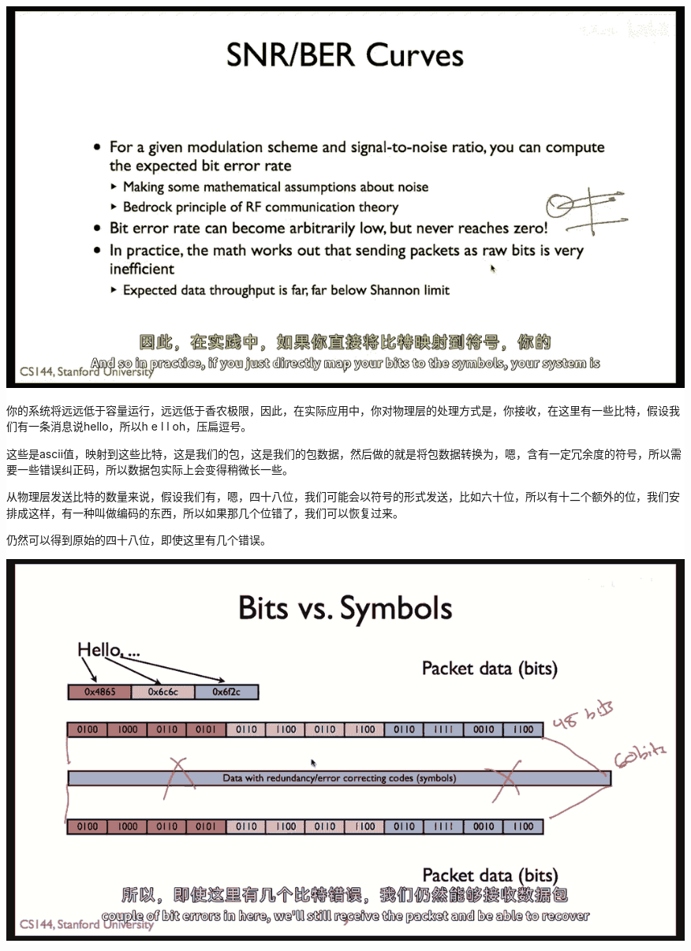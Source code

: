 ![](img/50992bd2d95666f5bb8d6329aeff4469_9.png)

你的系统将远远低于容量运行，远远低于香农极限，因此，在实际应用中，你对物理层的处理方式是，你接收，在这里有一些比特，假设我们有一条消息说hello，所以h e l l oh，压扁逗号。

这些是ascii值，映射到这些比特，这是我们的包，这是我们的包数据，然后做的就是将包数据转换为，嗯，含有一定冗余度的符号，所以需要一些错误纠正码，所以数据包实际上会变得稍微长一些。

从物理层发送比特的数量来说，假设我们有，嗯，四十八位，我们可能会以符号的形式发送，比如六十位，所以有十二个额外的位，我们安排成这样，有一种叫做编码的东西，所以如果那几个位错了，我们可以恢复过来。

仍然可以得到原始的四十八位，即使这里有几个错误。

![](img/50992bd2d95666f5bb8d6329aeff4469_11.png)
